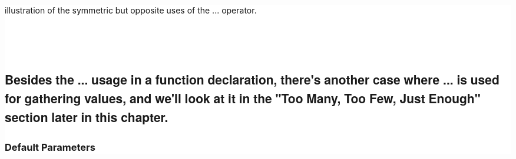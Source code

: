 illustration of the symmetric but opposite uses of the ... operator.</span></font></h2><h2><font face="Helvetica Neue, Helvetica, Segoe UI, Arial, freesans, sans-serif"><span><br></span></font></h2><h2><font face="Helvetica Neue, Helvetica, Segoe UI, Arial, freesans, sans-serif"><span>Besides the ... usage in a function declaration, there&apos;s another case where ... is used for gathering values, and we&apos;ll look at it in the &quot;Too Many, Too Few, Just Enough&quot; section later in this chapter.</span></font></h2>
### Default Parameters